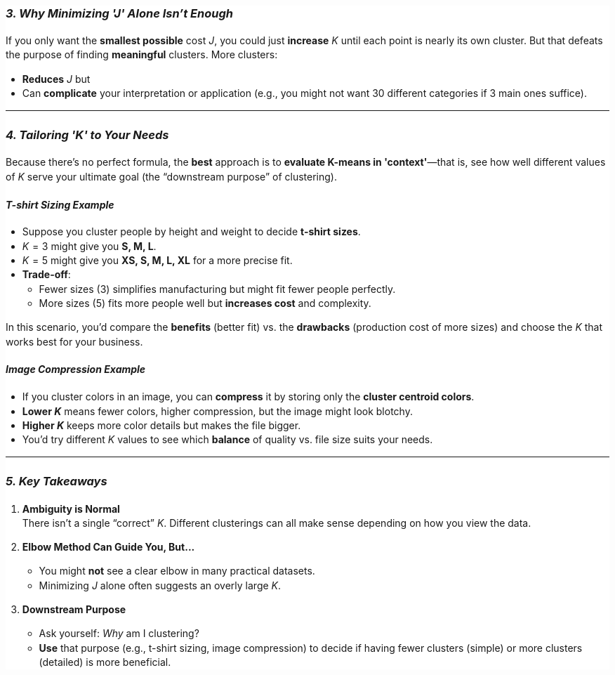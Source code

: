 
### ***3. Why Minimizing 'J' Alone Isn’t Enough***

If you only want the **smallest possible** cost $J$, you could just **increase** $K$ until each point is nearly its own cluster. But that defeats the purpose of finding **meaningful** clusters. More clusters:
- **Reduces** $J$ but
- Can **complicate** your interpretation or application (e.g., you might not want 30 different categories if 3 main ones suffice).

---

### ***4. Tailoring 'K' to Your Needs***

Because there’s no perfect formula, the **best** approach is to **evaluate K-means in 'context'**—that is, see how well different values of $K$ serve your ultimate goal (the “downstream purpose” of clustering).

#### ***T-shirt Sizing Example***
- Suppose you cluster people by height and weight to decide **t-shirt sizes**.
- $K=3$ might give you **S, M, L**.
- $K=5$ might give you **XS, S, M, L, XL** for a more precise fit.
- **Trade-off**:  
  - Fewer sizes (3) simplifies manufacturing but might fit fewer people perfectly.  
  - More sizes (5) fits more people well but **increases cost** and complexity.

In this scenario, you’d compare the **benefits** (better fit) vs. the **drawbacks** (production cost of more sizes) and choose the $K$ that works best for your business.

#### ***Image Compression Example***
- If you cluster colors in an image, you can **compress** it by storing only the **cluster centroid colors**.
- **Lower $K$** means fewer colors, higher compression, but the image might look blotchy.
- **Higher $K$** keeps more color details but makes the file bigger.  
- You’d try different $K$ values to see which **balance** of quality vs. file size suits your needs.

---

### ***5. Key Takeaways***

1. **Ambiguity is Normal**  
   There isn’t a single “correct” $K$. Different clusterings can all make sense depending on how you view the data.

2. **Elbow Method Can Guide You, But...**  
   - You might **not** see a clear elbow in many practical datasets.  
   - Minimizing $J$ alone often suggests an overly large $K$.

3. **Downstream Purpose**  
   - Ask yourself: *Why* am I clustering?  
   - **Use** that purpose (e.g., t-shirt sizing, image compression) to decide if having fewer clusters (simple) or more clusters (detailed) is more beneficial.
